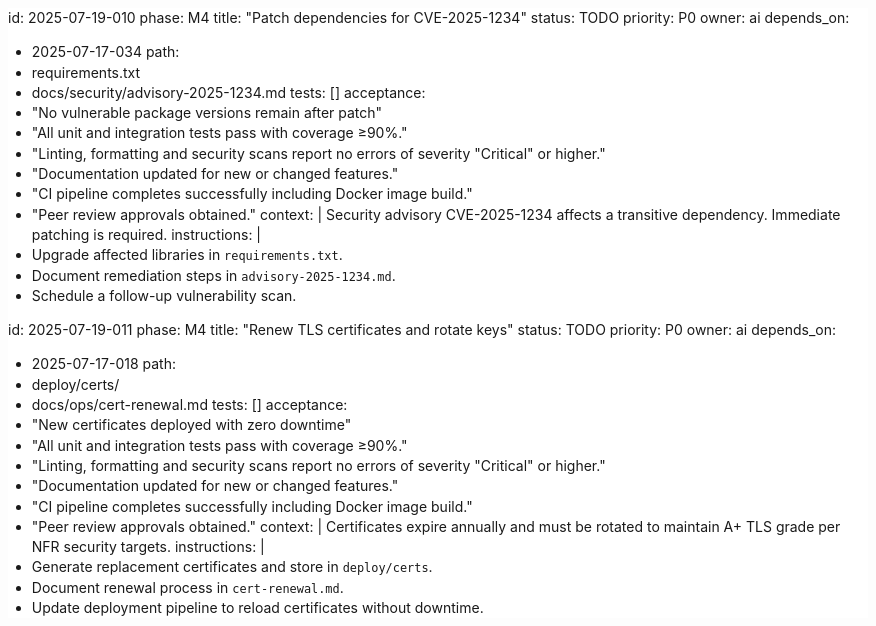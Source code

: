 

id: 2025-07-19-010
phase: M4
title: "Patch dependencies for CVE-2025-1234"
status: TODO
priority: P0
owner: ai
depends_on:
  - 2025-07-17-034
path:
  - requirements.txt
  - docs/security/advisory-2025-1234.md
tests: []
acceptance:
  - "No vulnerable package versions remain after patch"
  - "All unit and integration tests pass with coverage ≥90%."
  - "Linting, formatting and security scans report no errors of severity \"Critical\" or higher."
  - "Documentation updated for new or changed features."
  - "CI pipeline completes successfully including Docker image build."
  - "Peer review approvals obtained."
context: |
  Security advisory CVE-2025-1234 affects a transitive dependency. Immediate patching is required.
instructions: |
  - Upgrade affected libraries in `requirements.txt`.
  - Document remediation steps in `advisory-2025-1234.md`.
  - Schedule a follow-up vulnerability scan.



id: 2025-07-19-011
phase: M4
title: "Renew TLS certificates and rotate keys"
status: TODO
priority: P0
owner: ai
depends_on:
  - 2025-07-17-018
path:
  - deploy/certs/
  - docs/ops/cert-renewal.md
tests: []
acceptance:
  - "New certificates deployed with zero downtime"
  - "All unit and integration tests pass with coverage ≥90%."
  - "Linting, formatting and security scans report no errors of severity \"Critical\" or higher."
  - "Documentation updated for new or changed features."
  - "CI pipeline completes successfully including Docker image build."
  - "Peer review approvals obtained."
context: |
  Certificates expire annually and must be rotated to maintain A+ TLS grade per NFR security targets.
instructions: |
  - Generate replacement certificates and store in `deploy/certs`.
  - Document renewal process in `cert-renewal.md`.
  - Update deployment pipeline to reload certificates without downtime.

